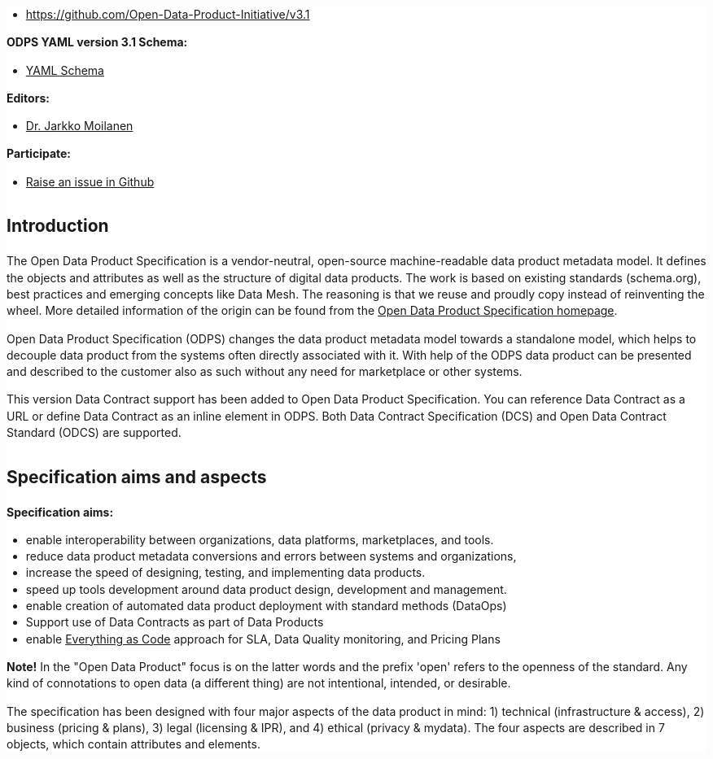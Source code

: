 * <a href="https://github.com/Open-Data-Product-Initiative/v3.1">https://github.com/Open-Data-Product-Initiative/v3.1</a>

**ODPS YAML version 3.1 Schema:**

* <a href="https://opendataproducts.org/v3.1/schema/odps.yaml">YAML Schema</a>

**Editors:**

* <a href="https://www.linkedin.com/in/jarkkomoilanen/">Dr. Jarkko Moilanen</a>


**Participate:**

* [Raise an issue in Github](https://github.com/Open-Data-Product-Initiative/v3.1/issues)

## Introduction

The Open Data Product Specification is a vendor-neutral, open-source machine-readable data product metadata model. It defines the objects and attributes as well as the structure of digital data products. The work is based on existing standards (schema.org), best practices and emerging concepts like Data Mesh. The reasoning is that we reuse and proudly copy instead of reinventing the wheel. More detailed information of the origin can be found from the [Open Data Product Specification homepage](http://www.opendataproducts.org). 

Open Data Product Specification (ODPS) changes the data product metadata model towards a standalone model, which helps to decouple data product from the systems often directly associated with it. With help of the ODPS data product can be presented and described to the customer also as such without any need for marketplace or other systems. 

This version Data Contract support has been added to Open Data Product Specification. You can reference Data Contract as a URL or define Data Contract as an inline element in ODPS. Both Data Contract Specification (DCS) and Open Data Contract Standard (ODCS) are supported. 

## Specification aims and aspects

**Specification aims:**

* enable interoperability between organizations, data platforms,  marketplaces, and tools. 
* reduce data product metadata conversions and errors between systems and organizations, 
* increase the speed of designing, testing, and implementing data products. 
* speed up tools development around data product design, development and management.
* enable creation of automated data product deployment with standard methods (DataOps)
* Support use of Data Contracts as part of Data Products
* enable [Everything as Code](https://www.cloudbees.com/blog/what-is-everything-as-code-eac) approach for SLA, Data Quality monitoring, and Pricing Plans

**Note!** In the "Open Data Product" focus is on the latter words and the prefix  'open' refers to the openness of the standard. Any kind of connotations to open data (a different thing) are not intentional, intended, or desirable.

The specification has been designed with four major aspects of the data product in mind: 1) technical (infrastructure & access), 2) business (pricing & plans), 3) legal (licensing & IPR), and 4) ethical (privacy & mydata). The four aspects are described in 7 objects, which contain attributes and elements. 
